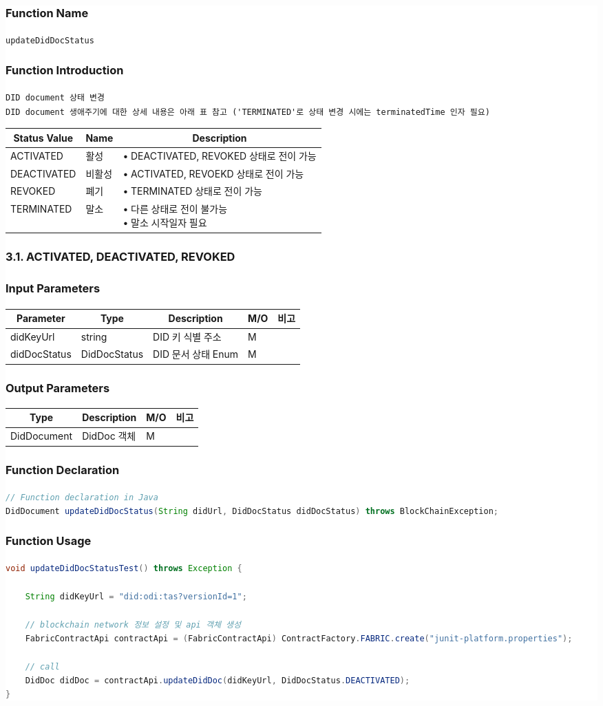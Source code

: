 ### Function Name
`updateDidDocStatus`

### Function Introduction
`DID document 상태 변경`<br>
`DID document 생애주기에 대한 상세 내용은 아래 표 참고 ('TERMINATED'로 상태 변경 시에는 terminatedTime 인자 필요)`

| Status Value | Name   | Description |
|--------------|--------|-------------|
| ACTIVATED   | 활성   | &bull; DEACTIVATED, REVOKED 상태로 전이 가능 |
| DEACTIVATED | 비활성 | &bull; ACTIVATED, REVOEKD 상태로 전이 가능   |
| REVOKED     | 폐기   | &bull; TERMINATED 상태로 전이 가능 |
| TERMINATED  | 말소   | &bull; 다른 상태로 전이 불가능 </br> &bull; 말소 시작일자 필요 |

### 3.1. ACTIVATED, DEACTIVATED, REVOKED
### Input Parameters
| Parameter | Type   | Description                | **M/O** | **비고** |
|-----------|--------|----------------------------|---------|---------|
| didKeyUrl    | string    | DID 키 식별 주소 |M||
| didDocStatus | DidDocStatus | DID 문서 상태 Enum |M||

### Output Parameters

| Type | Description                |**M/O** | **비고** |
|------|----------------------------|---------|---------|
| DidDocument | DidDoc 객체 |M| 

### Function Declaration

```java
// Function declaration in Java
DidDocument updateDidDocStatus(String didUrl, DidDocStatus didDocStatus) throws BlockChainException;
```

### Function Usage
```java
void updateDidDocStatusTest() throws Exception {
    
    String didKeyUrl = "did:odi:tas?versionId=1";

    // blockchain network 정보 설정 및 api 객체 생성
    FabricContractApi contractApi = (FabricContractApi) ContractFactory.FABRIC.create("junit-platform.properties");

    // call
    DidDoc didDoc = contractApi.updateDidDoc(didKeyUrl, DidDocStatus.DEACTIVATED);
}
```
